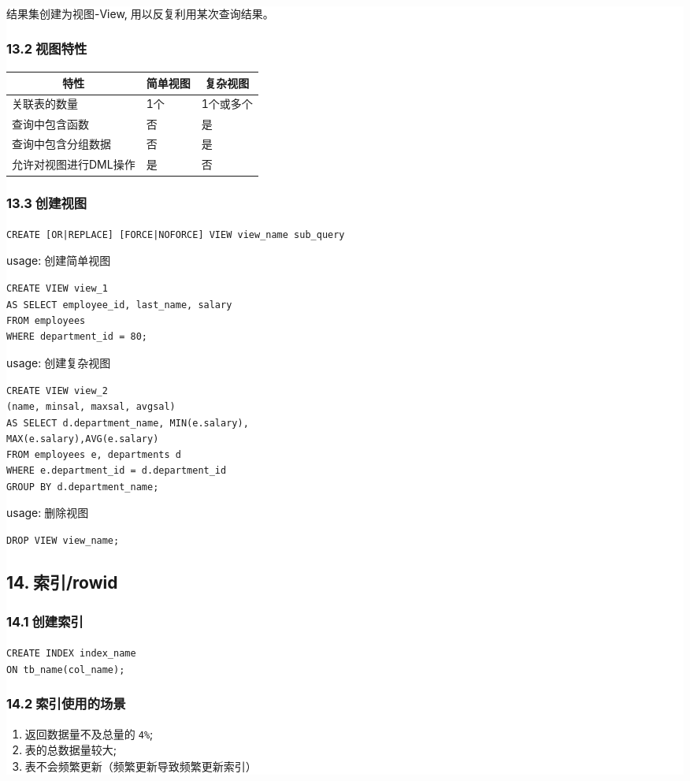 结果集创建为视图-View, 用以反复利用某次查询结果。

### 13.2 视图特性

| 特性 | 简单视图 | 复杂视图 |
|-----|----------|--------|
| 关联表的数量| 1个  | 1个或多个|
| 查询中包含函数  | 否 | 是 |
| 查询中包含分组数据| 否 | 是 |
| 允许对视图进行DML操作| 是 | 否 |

### 13.3 创建视图
`CREATE [OR|REPLACE] [FORCE|NOFORCE] VIEW view_name
sub_query`

usage: 创建简单视图
```
CREATE VIEW view_1
AS SELECT employee_id, last_name, salary
FROM employees
WHERE department_id = 80;
```

usage: 创建复杂视图
```
CREATE VIEW view_2
(name, minsal, maxsal, avgsal)
AS SELECT d.department_name, MIN(e.salary),
MAX(e.salary),AVG(e.salary)
FROM employees e, departments d
WHERE e.department_id = d.department_id
GROUP BY d.department_name;
```

usage: 删除视图
```
DROP VIEW view_name;
```

## 14. 索引/rowid
### 14.1 创建索引
```
CREATE INDEX index_name
ON tb_name(col_name);
```

### 14.2 索引使用的场景
1. 返回数据量不及总量的 `4%`;
2. 表的总数据量较大;
3. 表不会频繁更新（频繁更新导致频繁更新索引）

